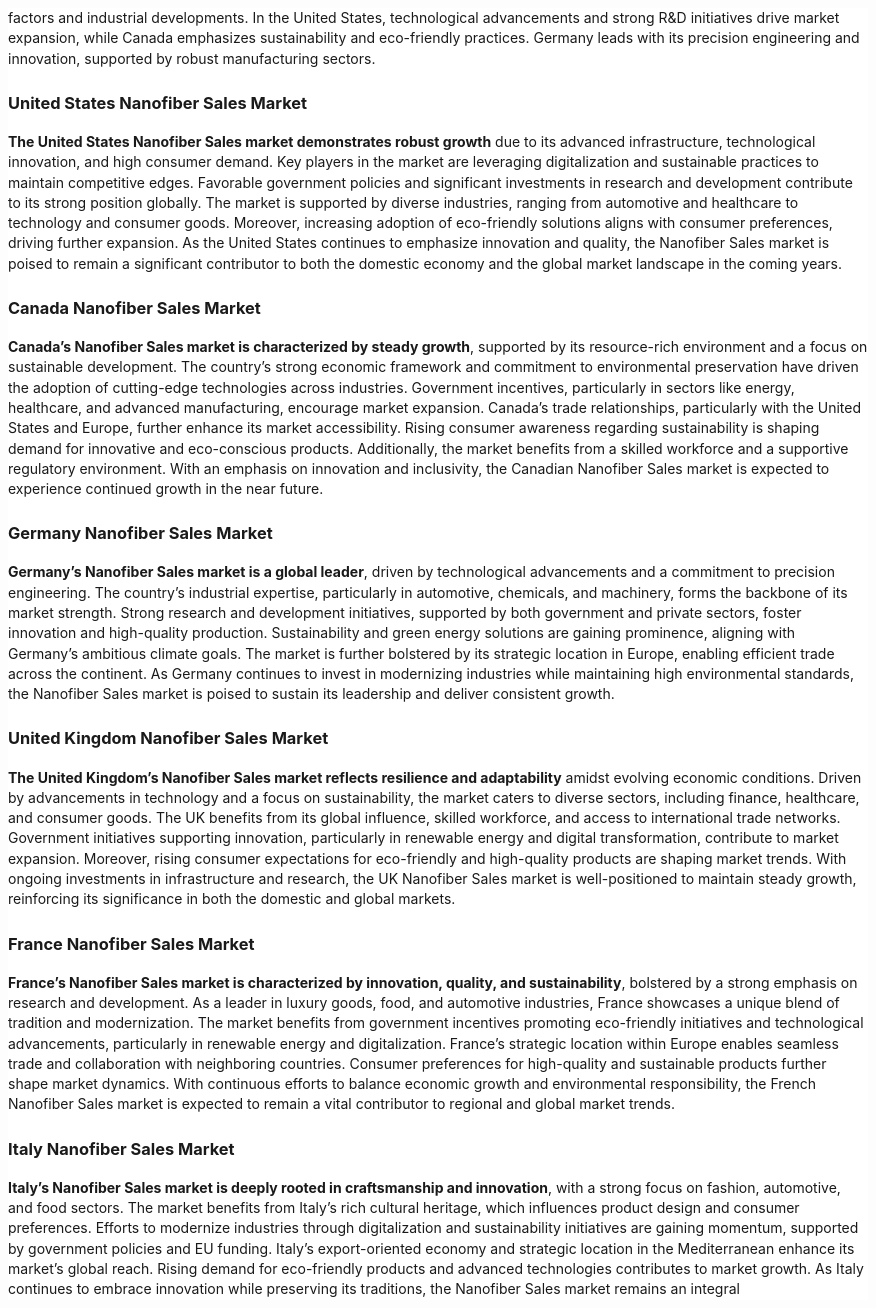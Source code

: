 factors and industrial developments. In the United States, technological advancements and strong R&amp;D initiatives drive market expansion, while Canada emphasizes sustainability and eco-friendly practices. Germany leads with its precision engineering and innovation, supported by robust manufacturing sectors.</span></em></p></blockquote><h3><strong>United States Nanofiber Sales Market</strong></h3><p><strong>The United States Nanofiber Sales market demonstrates robust growth</strong> due to its advanced infrastructure, technological innovation, and high consumer demand. Key players in the market are leveraging digitalization and sustainable practices to maintain competitive edges. Favorable government policies and significant investments in research and development contribute to its strong position globally. The market is supported by diverse industries, ranging from automotive and healthcare to technology and consumer goods. Moreover, increasing adoption of eco-friendly solutions aligns with consumer preferences, driving further expansion. As the United States continues to emphasize innovation and quality, the Nanofiber Sales market is poised to remain a significant contributor to both the domestic economy and the global market landscape in the coming years.</p><h3><strong>Canada Nanofiber Sales Market</strong></h3><p><strong>Canada&rsquo;s Nanofiber Sales market is characterized by steady growth</strong>, supported by its resource-rich environment and a focus on sustainable development. The country&rsquo;s strong economic framework and commitment to environmental preservation have driven the adoption of cutting-edge technologies across industries. Government incentives, particularly in sectors like energy, healthcare, and advanced manufacturing, encourage market expansion. Canada&rsquo;s trade relationships, particularly with the United States and Europe, further enhance its market accessibility. Rising consumer awareness regarding sustainability is shaping demand for innovative and eco-conscious products. Additionally, the market benefits from a skilled workforce and a supportive regulatory environment. With an emphasis on innovation and inclusivity, the Canadian Nanofiber Sales market is expected to experience continued growth in the near future.</p><h3><strong>Germany Nanofiber Sales Market</strong></h3><p><strong>Germany&rsquo;s Nanofiber Sales market is a global leader</strong>, driven by technological advancements and a commitment to precision engineering. The country&rsquo;s industrial expertise, particularly in automotive, chemicals, and machinery, forms the backbone of its market strength. Strong research and development initiatives, supported by both government and private sectors, foster innovation and high-quality production. Sustainability and green energy solutions are gaining prominence, aligning with Germany&rsquo;s ambitious climate goals. The market is further bolstered by its strategic location in Europe, enabling efficient trade across the continent. As Germany continues to invest in modernizing industries while maintaining high environmental standards, the Nanofiber Sales market is poised to sustain its leadership and deliver consistent growth.</p><h3><strong>United Kingdom Nanofiber Sales Market</strong></h3><p><strong>The United Kingdom&rsquo;s Nanofiber Sales market reflects resilience and adaptability</strong> amidst evolving economic conditions. Driven by advancements in technology and a focus on sustainability, the market caters to diverse sectors, including finance, healthcare, and consumer goods. The UK benefits from its global influence, skilled workforce, and access to international trade networks. Government initiatives supporting innovation, particularly in renewable energy and digital transformation, contribute to market expansion. Moreover, rising consumer expectations for eco-friendly and high-quality products are shaping market trends. With ongoing investments in infrastructure and research, the UK Nanofiber Sales market is well-positioned to maintain steady growth, reinforcing its significance in both the domestic and global markets.</p><h3><strong>France Nanofiber Sales Market</strong></h3><p><strong>France&rsquo;s Nanofiber Sales market is characterized by innovation, quality, and sustainability</strong>, bolstered by a strong emphasis on research and development. As a leader in luxury goods, food, and automotive industries, France showcases a unique blend of tradition and modernization. The market benefits from government incentives promoting eco-friendly initiatives and technological advancements, particularly in renewable energy and digitalization. France&rsquo;s strategic location within Europe enables seamless trade and collaboration with neighboring countries. Consumer preferences for high-quality and sustainable products further shape market dynamics. With continuous efforts to balance economic growth and environmental responsibility, the French Nanofiber Sales market is expected to remain a vital contributor to regional and global market trends.</p><h3><strong>Italy Nanofiber Sales Market</strong></h3><p><strong>Italy&rsquo;s Nanofiber Sales market is deeply rooted in craftsmanship and innovation</strong>, with a strong focus on fashion, automotive, and food sectors. The market benefits from Italy&rsquo;s rich cultural heritage, which influences product design and consumer preferences. Efforts to modernize industries through digitalization and sustainability initiatives are gaining momentum, supported by government policies and EU funding. Italy&rsquo;s export-oriented economy and strategic location in the Mediterranean enhance its market&rsquo;s global reach. Rising demand for eco-friendly products and advanced technologies contributes to market growth. As Italy continues to embrace innovation while preserving its traditions, the Nanofiber Sales market remains an integral